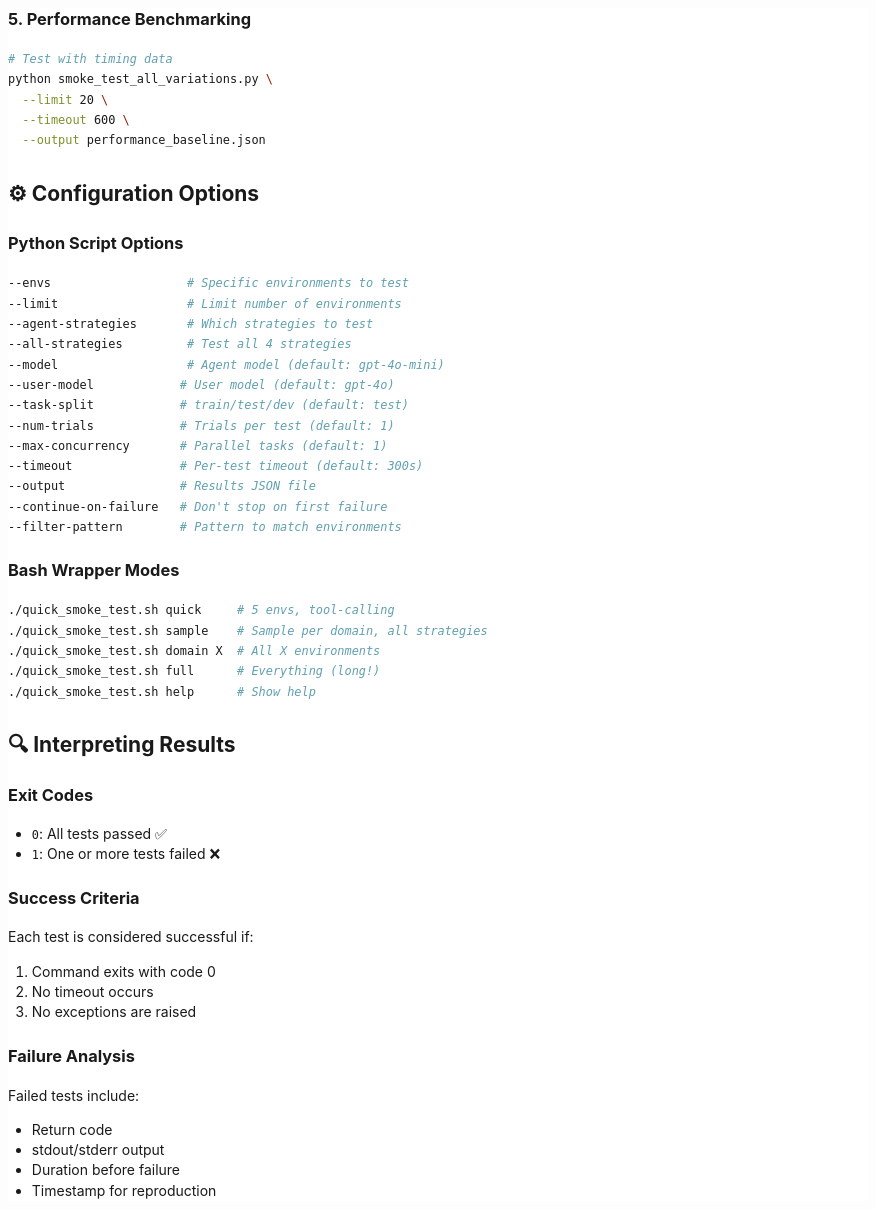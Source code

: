 ### 5. Performance Benchmarking
```bash
# Test with timing data
python smoke_test_all_variations.py \
  --limit 20 \
  --timeout 600 \
  --output performance_baseline.json
```

## ⚙️ Configuration Options

### Python Script Options
```bash
--envs                   # Specific environments to test
--limit                  # Limit number of environments
--agent-strategies       # Which strategies to test
--all-strategies         # Test all 4 strategies
--model                  # Agent model (default: gpt-4o-mini)
--user-model            # User model (default: gpt-4o)
--task-split            # train/test/dev (default: test)
--num-trials            # Trials per test (default: 1)
--max-concurrency       # Parallel tasks (default: 1)
--timeout               # Per-test timeout (default: 300s)
--output                # Results JSON file
--continue-on-failure   # Don't stop on first failure
--filter-pattern        # Pattern to match environments
```

### Bash Wrapper Modes
```bash
./quick_smoke_test.sh quick     # 5 envs, tool-calling
./quick_smoke_test.sh sample    # Sample per domain, all strategies
./quick_smoke_test.sh domain X  # All X environments
./quick_smoke_test.sh full      # Everything (long!)
./quick_smoke_test.sh help      # Show help
```

## 🔍 Interpreting Results

### Exit Codes
- `0`: All tests passed ✅
- `1`: One or more tests failed ❌

### Success Criteria
Each test is considered successful if:
1. Command exits with code 0
2. No timeout occurs
3. No exceptions are raised

### Failure Analysis
Failed tests include:
- Return code
- stdout/stderr output
- Duration before failure
- Timestamp for reproduction
